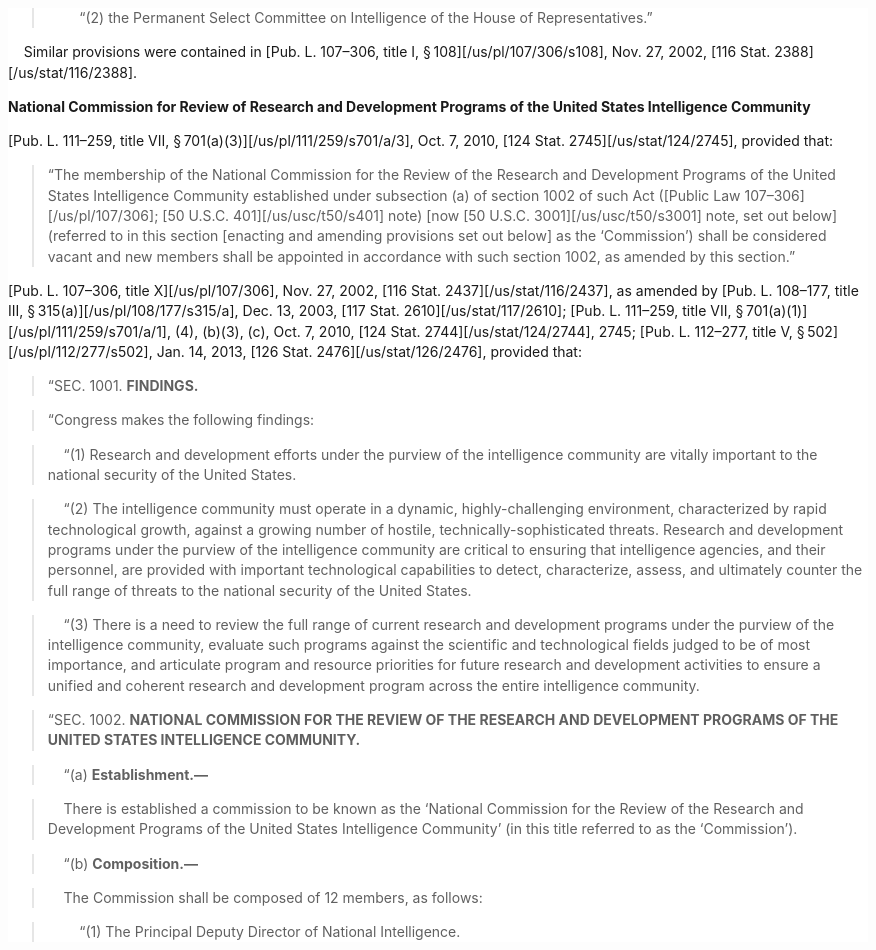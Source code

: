 >         “(2) the Permanent Select Committee on Intelligence of the House of Representatives.”

    Similar provisions were contained in [Pub. L. 107–306, title I, § 108][/us/pl/107/306/s108], Nov. 27, 2002, [116 Stat. 2388][/us/stat/116/2388].

 __National Commission for Review of Research and Development Programs of the United States Intelligence Community__ 

[Pub. L. 111–259, title VII, § 701(a)(3)][/us/pl/111/259/s701/a/3], Oct. 7, 2010, [124 Stat. 2745][/us/stat/124/2745], provided that: 

> “The membership of the National Commission for the Review of the Research and Development Programs of the United States Intelligence Community established under subsection (a) of section 1002 of such Act ([Public Law 107–306][/us/pl/107/306]; [50 U.S.C. 401][/us/usc/t50/s401] note) \[now [50 U.S.C. 3001][/us/usc/t50/s3001] note, set out below\] (referred to in this section \[enacting and amending provisions set out below\] as the ‘Commission’) shall be considered vacant and new members shall be appointed in accordance with such section 1002, as amended by this section.”

[Pub. L. 107–306, title X][/us/pl/107/306], Nov. 27, 2002, [116 Stat. 2437][/us/stat/116/2437], as amended by [Pub. L. 108–177, title III, § 315(a)][/us/pl/108/177/s315/a], Dec. 13, 2003, [117 Stat. 2610][/us/stat/117/2610]; [Pub. L. 111–259, title VII, § 701(a)(1)][/us/pl/111/259/s701/a/1], (4), (b)(3), (c), Oct. 7, 2010, [124 Stat. 2744][/us/stat/124/2744], 2745; [Pub. L. 112–277, title V, § 502][/us/pl/112/277/s502], Jan. 14, 2013, [126 Stat. 2476][/us/stat/126/2476], provided that:

> “SEC. 1001. __FINDINGS.__ 

> “Congress makes the following findings:

>     “(1) Research and development efforts under the purview of the intelligence community are vitally important to the national security of the United States.

>     “(2) The intelligence community must operate in a dynamic, highly-challenging environment, characterized by rapid technological growth, against a growing number of hostile, technically-sophisticated threats. Research and development programs under the purview of the intelligence community are critical to ensuring that intelligence agencies, and their personnel, are provided with important technological capabilities to detect, characterize, assess, and ultimately counter the full range of threats to the national security of the United States.

>     “(3) There is a need to review the full range of current research and development programs under the purview of the intelligence community, evaluate such programs against the scientific and technological fields judged to be of most importance, and articulate program and resource priorities for future research and development activities to ensure a unified and coherent research and development program across the entire intelligence community.

> “SEC. 1002. __NATIONAL COMMISSION FOR THE REVIEW OF THE RESEARCH AND DEVELOPMENT PROGRAMS OF THE UNITED STATES INTELLIGENCE COMMUNITY.__ 

>     “(a) __Establishment.—__ 

>     There is established a commission to be known as the ‘National Commission for the Review of the Research and Development Programs of the United States Intelligence Community’ (in this title referred to as the ‘Commission’).

>     “(b) __Composition.—__ 

>     The Commission shall be composed of 12 members, as follows:

>         “(1) The Principal Deputy Director of National Intelligence.
